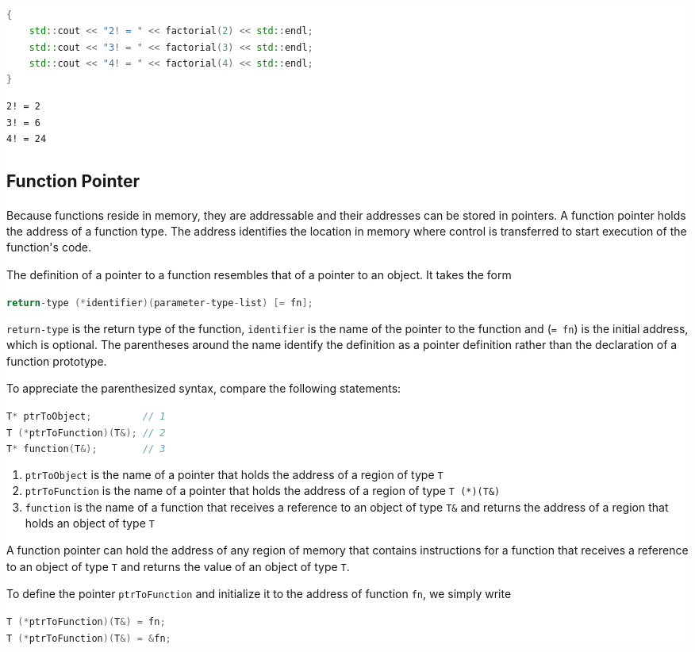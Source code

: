 ```cpp
{
	std::cout << "2! = " << factorial(2) << std::endl;
	std::cout << "3! = " << factorial(3) << std::endl;
	std::cout << "4! = " << factorial(4) << std::endl; 
}
```

```
2! = 2
3! = 6
4! = 24
```



## Function Pointer


Because functions reside in memory, they are addressable and their addresses can be stored in pointers.  A function pointer holds the address of a function type.  The address identifies the location in memory where control is transferred to start execution of the function's code. 

The definition of a pointer to a function resembles that of a pointer to an object.  It takes the form

```cpp
return-type (*identifier)(parameter-type-list) [= fn];
```

`return-type` is the return type of the function, `identifier` is the name of the pointer to the function and (`= fn`) is the initial address, which is optional.  The parentheses around the name identify the definition as a pointer definition rather than the declaration of a function prototype.

To appreciate the parenthesized syntax, compare the following statements:

```cpp
T* ptrToObject;         // 1
T (*ptrToFunction)(T&); // 2 
T* function(T&);        // 3
```

1. `ptrToObject` is the name of a pointer that holds the address of a region of type `T`
2. `ptrToFunction` is the name of a pointer that holds the address of a region of type `T (*)(T&)`
3. `function` is the name of a function that receives a reference to an object of type `T&` and returns the address of a region that holds an object of type `T`

A function pointer can hold the address of any region of memory that contains instructions for a function that receives a reference to an object of type `T` and returns the value of an object of type `T`.

To define the pointer `ptrToFunction` and initialize it to the address of function `fn`, we simply write

```cpp
T (*ptrToFunction)(T&) = fn; 
T (*ptrToFunction)(T&) = &fn; 
```
